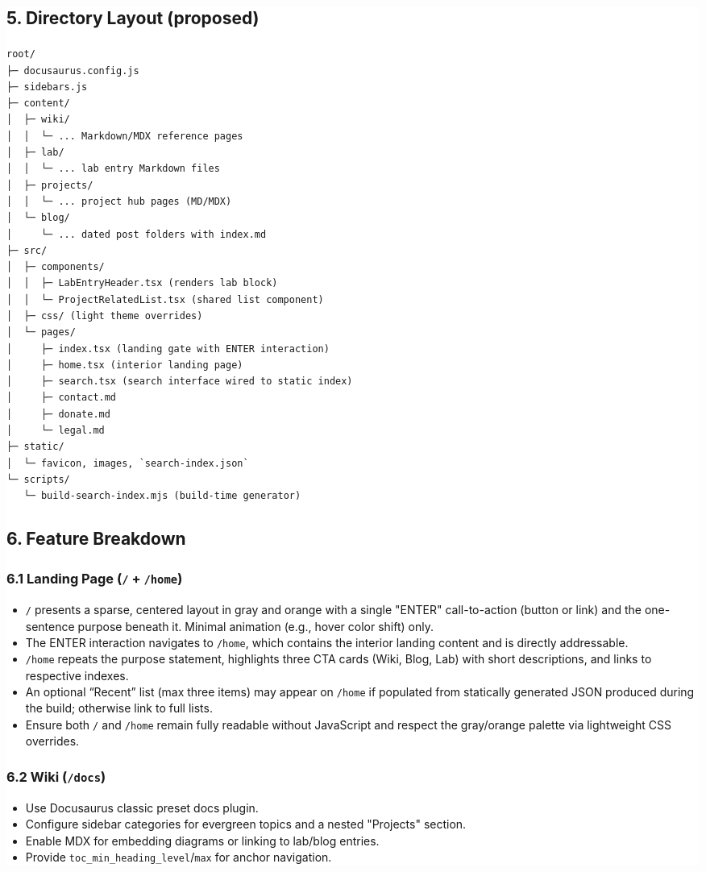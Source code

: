 ## 5. Directory Layout (proposed)
```
root/
├─ docusaurus.config.js
├─ sidebars.js
├─ content/
│  ├─ wiki/
│  │  └─ ... Markdown/MDX reference pages
│  ├─ lab/
│  │  └─ ... lab entry Markdown files
│  ├─ projects/
│  │  └─ ... project hub pages (MD/MDX)
│  └─ blog/
│     └─ ... dated post folders with index.md
├─ src/
│  ├─ components/
│  │  ├─ LabEntryHeader.tsx (renders lab block)
│  │  └─ ProjectRelatedList.tsx (shared list component)
│  ├─ css/ (light theme overrides)
│  └─ pages/
│     ├─ index.tsx (landing gate with ENTER interaction)
│     ├─ home.tsx (interior landing page)
│     ├─ search.tsx (search interface wired to static index)
│     ├─ contact.md
│     ├─ donate.md
│     └─ legal.md
├─ static/
│  └─ favicon, images, `search-index.json`
└─ scripts/
   └─ build-search-index.mjs (build-time generator)
```

## 6. Feature Breakdown

### 6.1 Landing Page (`/` + `/home`)
- `/` presents a sparse, centered layout in gray and orange with a single "ENTER" call-to-action (button or link) and the one-sentence purpose beneath it. Minimal animation (e.g., hover color shift) only.
- The ENTER interaction navigates to `/home`, which contains the interior landing content and is directly addressable.
- `/home` repeats the purpose statement, highlights three CTA cards (Wiki, Blog, Lab) with short descriptions, and links to respective indexes.
- An optional “Recent” list (max three items) may appear on `/home` if populated from statically generated JSON produced during the build; otherwise link to full lists.
- Ensure both `/` and `/home` remain fully readable without JavaScript and respect the gray/orange palette via lightweight CSS overrides.

### 6.2 Wiki (`/docs`)
- Use Docusaurus classic preset docs plugin.
- Configure sidebar categories for evergreen topics and a nested "Projects" section.
- Enable MDX for embedding diagrams or linking to lab/blog entries.
- Provide `toc_min_heading_level`/`max` for anchor navigation.
